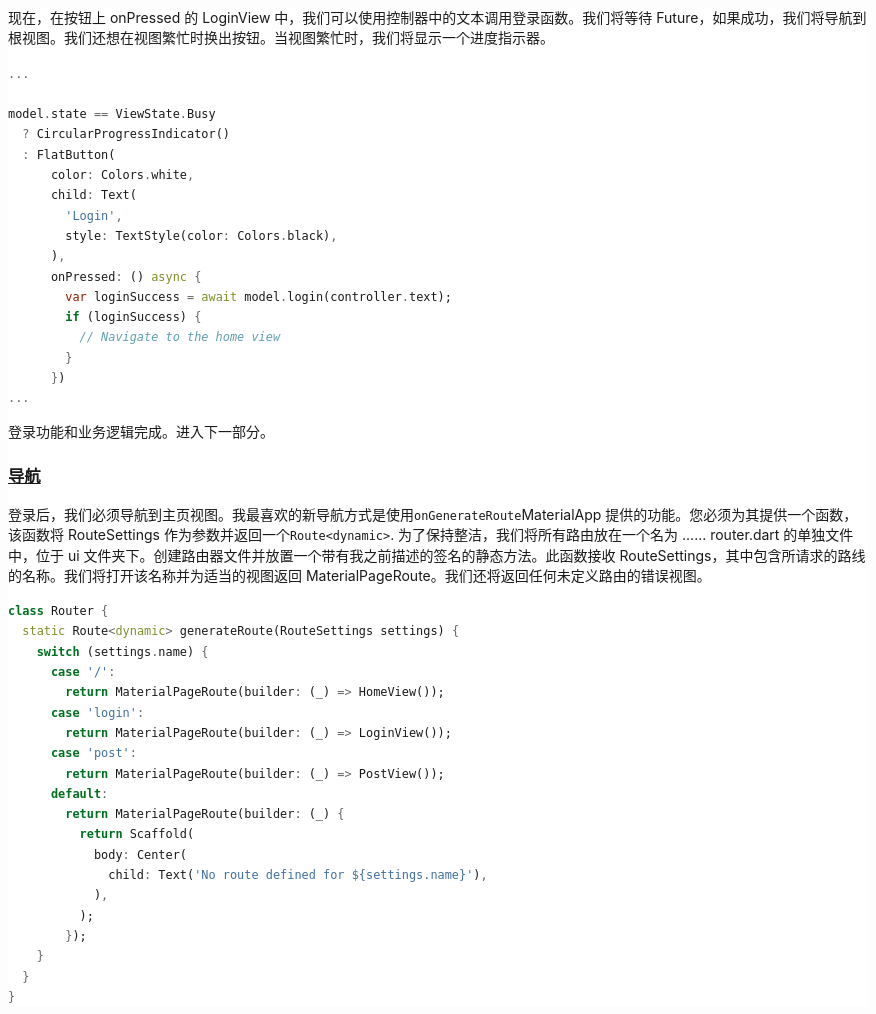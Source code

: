 现在，在按钮上 onPressed 的 LoginView 中，我们可以使用控制器中的文本调用登录函数。我们将等待 Future，如果成功，我们将导航到根视图。我们还想在视图繁忙时换出按钮。当视图繁忙时，我们将显示一个进度指示器。

```dart
...

model.state == ViewState.Busy
  ? CircularProgressIndicator()
  : FlatButton(
      color: Colors.white,
      child: Text(
        'Login',
        style: TextStyle(color: Colors.black),
      ),
      onPressed: () async {
        var loginSuccess = await model.login(controller.text);
        if (loginSuccess) {
          // Navigate to the home view
        }
      })
...
```

登录功能和业务逻辑完成。进入下一部分。

### [导航](https://www.filledstacks.com/post/flutter-architecture-my-provider-implementation-guide/#navigation)

登录后，我们必须导航到主页视图。我最喜欢的新导航方式是使用`onGenerateRoute`MaterialApp 提供的功能。您必须为其提供一个函数，该函数将 RouteSettings 作为参数并返回一个`Route<dynamic>`. 为了保持整洁，我们将所有路由放在一个名为 ...... router.dart 的单独文件中，位于 ui 文件夹下。创建路由器文件并放置一个带有我之前描述的签名的静态方法。此函数接收 RouteSettings，其中包含所请求的路线的名称。我们将打开该名称并为适当的视图返回 MaterialPageRoute。我们还将返回任何未定义路由的错误视图。

```dart
class Router {
  static Route<dynamic> generateRoute(RouteSettings settings) {
    switch (settings.name) {
      case '/':
        return MaterialPageRoute(builder: (_) => HomeView());
      case 'login':
        return MaterialPageRoute(builder: (_) => LoginView());
      case 'post':
        return MaterialPageRoute(builder: (_) => PostView());
      default:
        return MaterialPageRoute(builder: (_) {
          return Scaffold(
            body: Center(
              child: Text('No route defined for ${settings.name}'),
            ),
          );
        });
    }
  }
}
```
